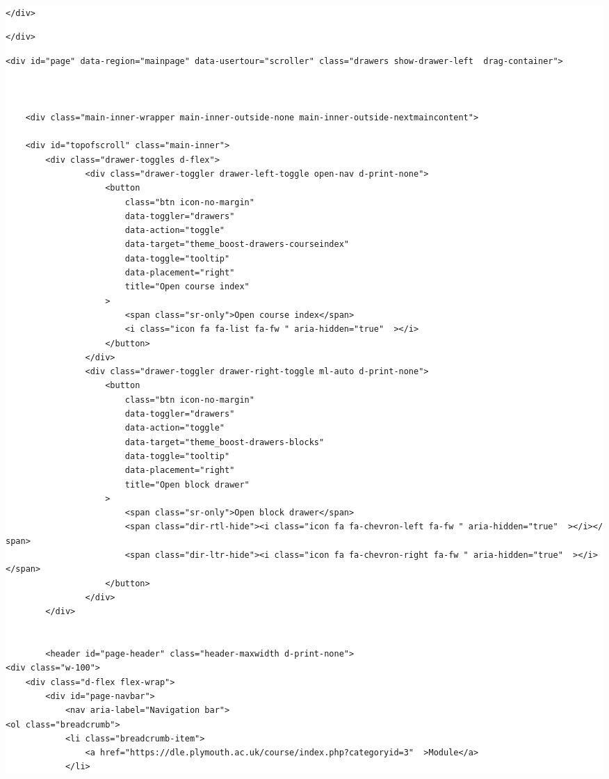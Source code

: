     </div>

</section>

  <span id="sb-1"></span></aside>
                </section>

    </div>
</div>


    <div id="page" data-region="mainpage" data-usertour="scroller" class="drawers show-drawer-left  drag-container">



        <div class="main-inner-wrapper main-inner-outside-none main-inner-outside-nextmaincontent">

        <div id="topofscroll" class="main-inner">
            <div class="drawer-toggles d-flex">
                    <div class="drawer-toggler drawer-left-toggle open-nav d-print-none">
                        <button
                            class="btn icon-no-margin"
                            data-toggler="drawers"
                            data-action="toggle"
                            data-target="theme_boost-drawers-courseindex"
                            data-toggle="tooltip"
                            data-placement="right"
                            title="Open course index"
                        >
                            <span class="sr-only">Open course index</span>
                            <i class="icon fa fa-list fa-fw " aria-hidden="true"  ></i>
                        </button>
                    </div>
                    <div class="drawer-toggler drawer-right-toggle ml-auto d-print-none">
                        <button
                            class="btn icon-no-margin"
                            data-toggler="drawers"
                            data-action="toggle"
                            data-target="theme_boost-drawers-blocks"
                            data-toggle="tooltip"
                            data-placement="right"
                            title="Open block drawer"
                        >
                            <span class="sr-only">Open block drawer</span>
                            <span class="dir-rtl-hide"><i class="icon fa fa-chevron-left fa-fw " aria-hidden="true"  ></i></span>
                            <span class="dir-ltr-hide"><i class="icon fa fa-chevron-right fa-fw " aria-hidden="true"  ></i></span>
                        </button>
                    </div>
            </div>
            
            
            <header id="page-header" class="header-maxwidth d-print-none">
    <div class="w-100">
        <div class="d-flex flex-wrap">
            <div id="page-navbar">
                <nav aria-label="Navigation bar">
    <ol class="breadcrumb">
                <li class="breadcrumb-item">
                    <a href="https://dle.plymouth.ac.uk/course/index.php?categoryid=3"  >Module</a>
                </li>
        